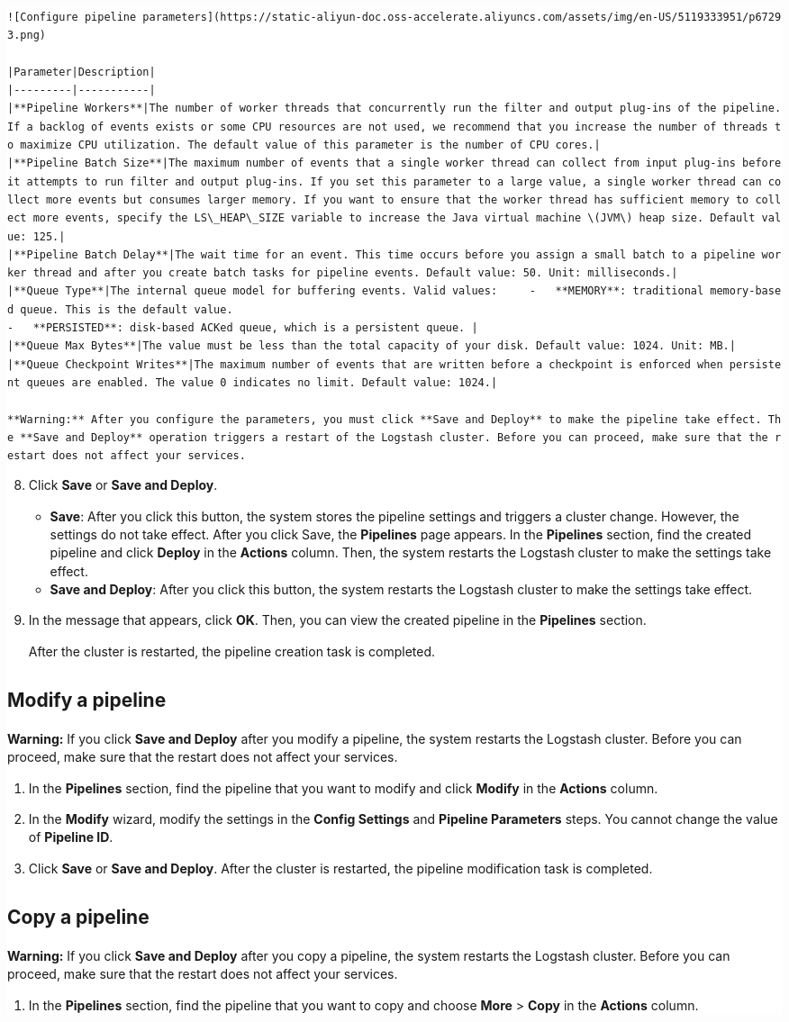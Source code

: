     ![Configure pipeline parameters](https://static-aliyun-doc.oss-accelerate.aliyuncs.com/assets/img/en-US/5119333951/p67293.png)

    |Parameter|Description|
    |---------|-----------|
    |**Pipeline Workers**|The number of worker threads that concurrently run the filter and output plug-ins of the pipeline. If a backlog of events exists or some CPU resources are not used, we recommend that you increase the number of threads to maximize CPU utilization. The default value of this parameter is the number of CPU cores.|
    |**Pipeline Batch Size**|The maximum number of events that a single worker thread can collect from input plug-ins before it attempts to run filter and output plug-ins. If you set this parameter to a large value, a single worker thread can collect more events but consumes larger memory. If you want to ensure that the worker thread has sufficient memory to collect more events, specify the LS\_HEAP\_SIZE variable to increase the Java virtual machine \(JVM\) heap size. Default value: 125.|
    |**Pipeline Batch Delay**|The wait time for an event. This time occurs before you assign a small batch to a pipeline worker thread and after you create batch tasks for pipeline events. Default value: 50. Unit: milliseconds.|
    |**Queue Type**|The internal queue model for buffering events. Valid values:     -   **MEMORY**: traditional memory-based queue. This is the default value.
    -   **PERSISTED**: disk-based ACKed queue, which is a persistent queue. |
    |**Queue Max Bytes**|The value must be less than the total capacity of your disk. Default value: 1024. Unit: MB.|
    |**Queue Checkpoint Writes**|The maximum number of events that are written before a checkpoint is enforced when persistent queues are enabled. The value 0 indicates no limit. Default value: 1024.|

    **Warning:** After you configure the parameters, you must click **Save and Deploy** to make the pipeline take effect. The **Save and Deploy** operation triggers a restart of the Logstash cluster. Before you can proceed, make sure that the restart does not affect your services.

8.  Click **Save** or **Save and Deploy**.

    -   **Save**: After you click this button, the system stores the pipeline settings and triggers a cluster change. However, the settings do not take effect. After you click Save, the **Pipelines** page appears. In the **Pipelines** section, find the created pipeline and click **Deploy** in the **Actions** column. Then, the system restarts the Logstash cluster to make the settings take effect.
    -   **Save and Deploy**: After you click this button, the system restarts the Logstash cluster to make the settings take effect.
9.  In the message that appears, click **OK**. Then, you can view the created pipeline in the **Pipelines** section.

    After the cluster is restarted, the pipeline creation task is completed.


## Modify a pipeline

**Warning:** If you click **Save and Deploy** after you modify a pipeline, the system restarts the Logstash cluster. Before you can proceed, make sure that the restart does not affect your services.

1.  In the **Pipelines** section, find the pipeline that you want to modify and click **Modify** in the **Actions** column.

2.  In the **Modify** wizard, modify the settings in the **Config Settings** and **Pipeline Parameters** steps. You cannot change the value of **Pipeline ID**.

3.  Click **Save** or **Save and Deploy**. After the cluster is restarted, the pipeline modification task is completed.


## Copy a pipeline

**Warning:** If you click **Save and Deploy** after you copy a pipeline, the system restarts the Logstash cluster. Before you can proceed, make sure that the restart does not affect your services.

1.  In the **Pipelines** section, find the pipeline that you want to copy and choose **More** \> **Copy** in the **Actions** column.
